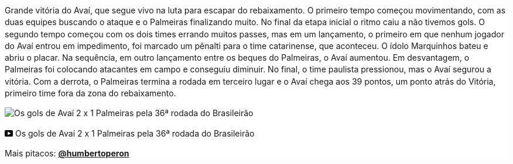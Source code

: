  
 
 

Grande vitória do Avaí, que segue vivo na luta para escapar do rebaixamento. O primeiro tempo começou movimentando, com as duas equipes buscando o ataque e o Palmeiras finalizando muito. No final da etapa inicial o ritmo caiu a não tivemos gols. O segundo tempo começou com os dois times errando muitos passes, mas em um lançamento, o primeiro em que nenhum jogador do Avaí entrou em impedimento, foi marcado um pênalti para o time catarinense, que aconteceu. O ídolo Marquinhos bateu e abriu o placar. Na sequência, em outro lançamento entre os beques do Palmeiras, o Avaí aumentou. Em desvantagem, o Palmeiras foi colocando atacantes em campo e conseguiu diminuir. No final, o time paulista pressionou, mas o Avaí segurou a vitória. Com a derrota, o Palmeiras termina a rodada em terceiro lugar e o Avaí chega aos 39 pontos, um ponto atrás do Vitória, primeiro time fora da zona do rebaixamento.

 
 
 

 
 
 
 <meta itemprop="name" content="Os gols de Avaí 2 x 1 Palmeiras pela 36ª rodada do Brasileirão"> <meta itemprop="thumbnailUrl" content="https://s03.video.glbimg.com/x720/6302590.jpg"> <meta itemprop="datePublished" content="2017-11-20T14:34:59.964Z"> <meta itemprop="uploadDate" content="2017-11-20T14:34:59.964Z"> 

 

 
  ![Os gols de Avaí 2 x 1 Palmeiras pela 36ª rodada do Brasileirão](https://s03.video.glbimg.com/x720/6302590.jpg "Os gols de Avaí 2 x 1 Palmeiras pela 36ª rodada do Brasileirão") 
 
 
 

_<svg xmlns="http://www.w3.org/2000/svg" width="14px" height="11px" viewbox="0 0 14 11"><path d="M14,9.16666667 C14,10.175 13.19,11 12.2,11 L1.8,11 C0.81,11 0,10.175 0,9.16666667 L0,1.83333333 C0,0.825 0.81,0 1.8,0 L12.2,0 C13.19,0 14,0.825 14,1.83333333 L14,9.16666667 Z M10.6,5.5 L5.2,2.5025 L5.2,8.48833333 L10.6,5.5 L10.6,5.5 Z" id="Shape"></path></svg>_ Os gols de Avaí 2 x 1 Palmeiras pela 36ª rodada do Brasileirão

 
 
 
 
 

Mais pitacos: [**@humbertoperon**](https://twitter.com/humbertoperon)

 
 
 
